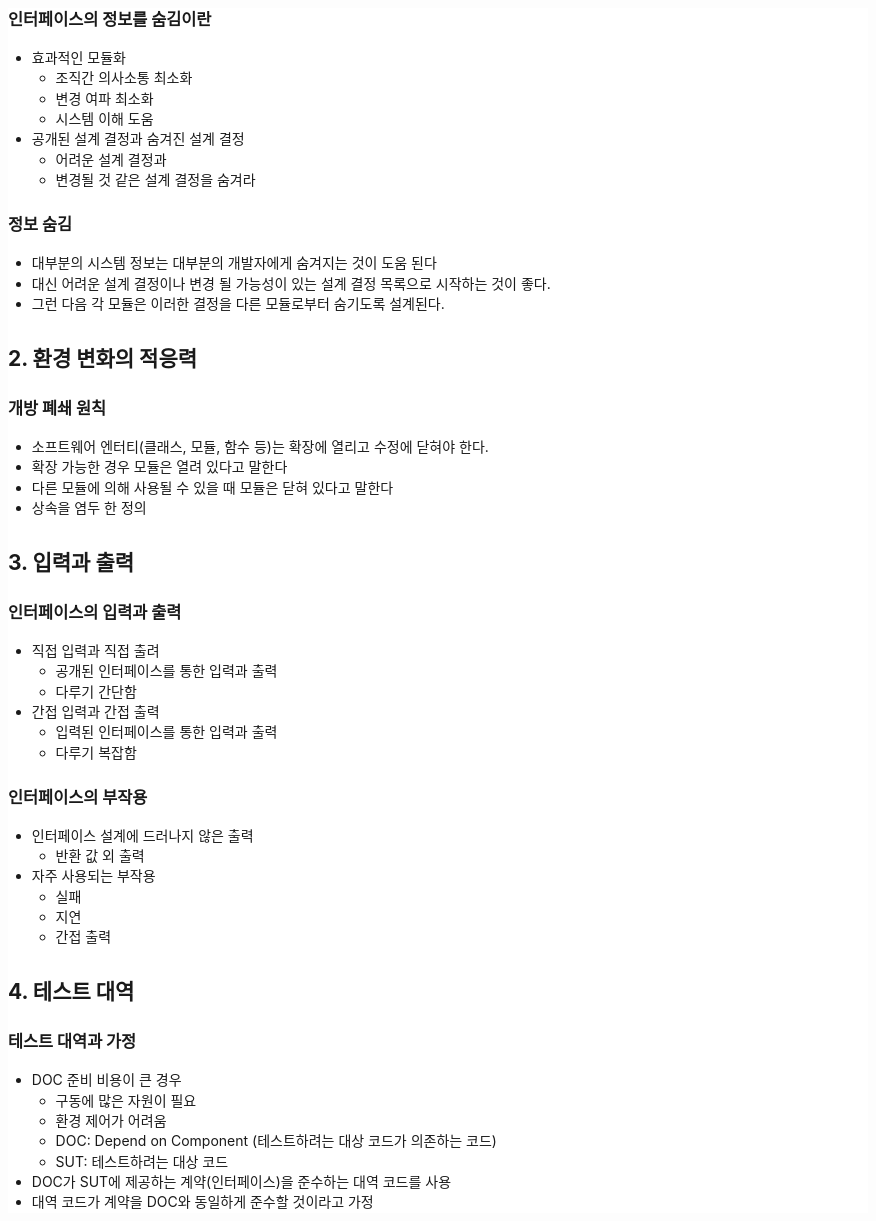 ### 인터페이스의 정보를 숨김이란
- 효과적인 모듈화
  - 조직간 의사소통 최소화
  - 변경 여파 최소화
  - 시스템 이해 도움
- 공개된 설계 결정과 숨겨진 설계 결정
  - 어려운 설계 결정과 
  - 변경될 것 같은 설계 결정을 숨겨라 

### 정보 숨김
- 대부분의 시스템 정보는 대부분의 개발자에게 숨겨지는 것이 도움 된다
- 대신 어려운 설계 결정이나 변경 될 가능성이 있는 설계 결정 목록으로 시작하는 것이 좋다.
- 그런 다음 각 모듈은 이러한 결정을 다른 모듈로부터 숨기도록 설계된다.

## 2. 환경 변화의 적응력 

### 개방 폐쇄 원칙 
- 소프트웨어 엔터티(클래스, 모듈, 함수 등)는 확장에 열리고 수정에 닫혀야 한다. 
- 확장 가능한 경우 모듈은 열려 있다고 말한다
- 다른 모듈에 의해 사용될 수 있을 때 모듈은 닫혀 있다고 말한다
- 상속을 염두 한 정의 


## 3. 입력과 출력 

### 인터페이스의 입력과 출력 
- 직접 입력과 직접 출려 
  - 공개된 인터페이스를 통한 입력과 출력
  - 다루기 간단함 
- 간접 입력과 간접 출력
  - 입력된 인터페이스를 통한 입력과 출력
  - 다루기 복잡함 

### 인터페이스의 부작용
- 인터페이스 설계에 드러나지 않은 출력
  - 반환 값 외 출력 
- 자주 사용되는 부작용 
  - 실패
  - 지연
  - 간접 출력 

## 4. 테스트 대역 

### 테스트 대역과 가정 
- DOC 준비 비용이 큰 경우
  - 구동에 많은 자원이 필요
  - 환경 제어가 어려움
  - DOC: Depend on Component (테스트하려는 대상 코드가 의존하는 코드)
  - SUT: 테스트하려는 대상 코드 
- DOC가 SUT에 제공하는 계약(인터페이스)을 준수하는 대역 코드를 사용
- 대역 코드가 계약을 DOC와 동일하게 준수할 것이라고 가정

